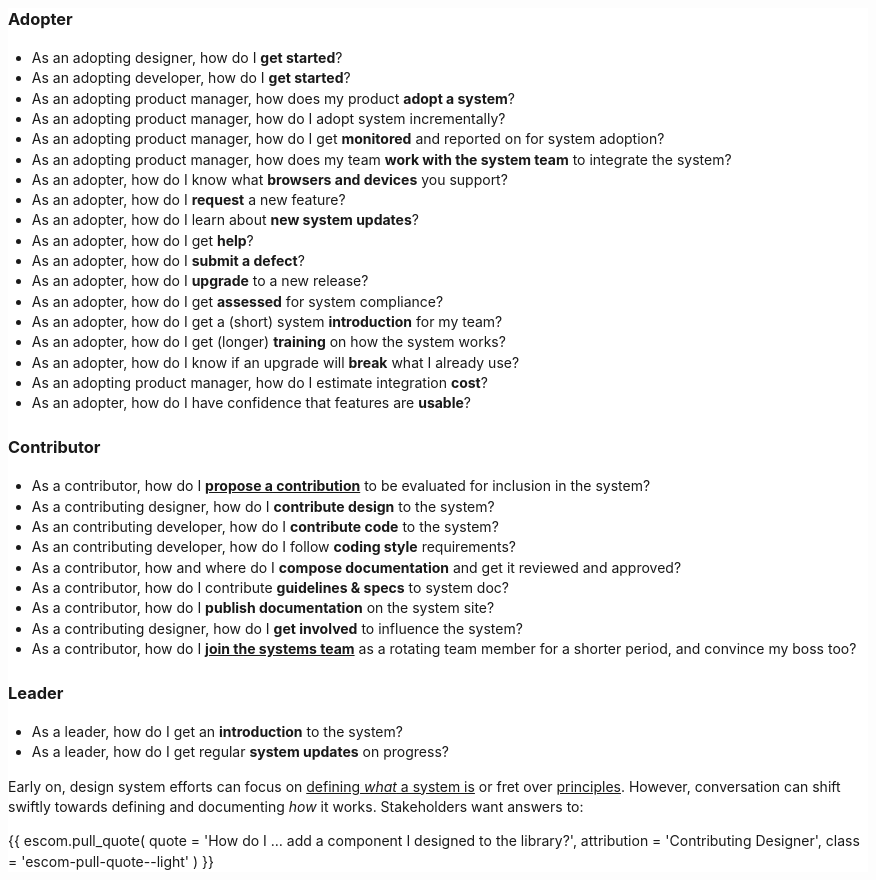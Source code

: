 ### Adopter

- As an adopting designer, how do I **get started**?
- As an adopting developer, how do I **get started**?
- As an adopting product manager, how does my product **adopt a system**?
- As an adopting product manager, how do I adopt system incrementally?
- As an adopting product manager, how do I get **monitored** and reported on for system adoption?
- As an adopting product manager, how does my team **work with the system team** to integrate the system?
- As an adopter, how do I know what **browsers and devices** you support?
- As an adopter, how do I **request** a new feature?
- As an adopter, how do I learn about **new system updates**?
- As an adopter, how do I get **help**?
- As an adopter, how do I **submit a defect**?
- As an adopter, how do I **upgrade** to a new release?
- As an adopter, how do I get **assessed** for system compliance?
- As an adopter, how do I get a (short) system **introduction** for my team?
- As an adopter, how do I get (longer) **training** on how the system works?
- As an adopter, how do I know if an upgrade will **break** what I already use?
- As an adopting product manager, how do I estimate integration **cost**?
- As an adopter, how do I have confidence that features are **usable**?

### Contributor

- As a contributor, how do I [**propose a contribution**](/articles/contributions-to-design-systems) to be evaluated for inclusion in the system?
- As a contributing designer, how do I **contribute design** to the system?
- As an contributing developer, how do I **contribute code** to the system?
- As an contributing developer, how do I follow **coding style** requirements?
- As a contributor, how and where do I **compose documentation** and get it reviewed and approved?
- As a contributor, how do I contribute **guidelines & specs** to system doc?
- As a contributor, how do I **publish documentation** on the system site?
- As a contributing designer, how do I **get involved** to influence the system?
- As a contributor, how do I [**join the systems team**](/articles/designing-a-systems-team) as a rotating team member for a shorter period, and convince my boss too?

### Leader

- As a leader, how do I get an **introduction** to the system?
- As a leader, how do I get regular **system updates** on progress?

  






  
    
Early on, design system efforts can focus on [defining _what_ a system is](/articles/defining-design-systems) or fret over [principles](/articles/principles-of-designing-systems). However, conversation can shift swiftly towards defining and documenting _how_ it works. Stakeholders want answers to:



  {{ escom.pull_quote(
      quote = 'How do I … add a component I designed to the library?',
      attribution = 'Contributing Designer',
      class = 'escom-pull-quote--light'
  ) }}
